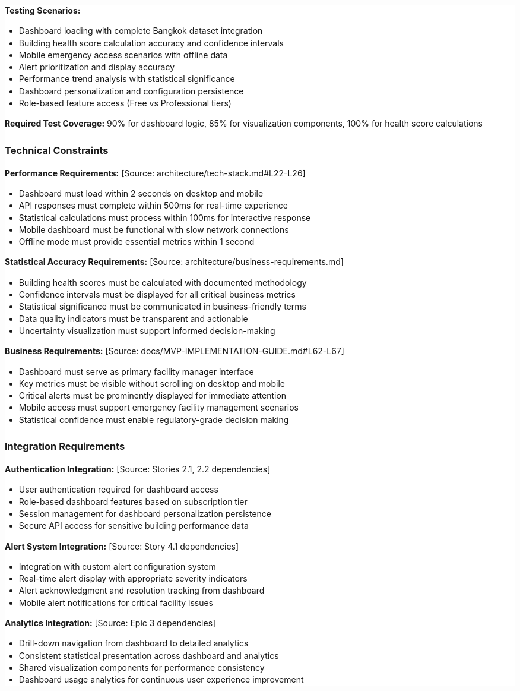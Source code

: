 **Testing Scenarios:**
- Dashboard loading with complete Bangkok dataset integration
- Building health score calculation accuracy and confidence intervals
- Mobile emergency access scenarios with offline data
- Alert prioritization and display accuracy
- Performance trend analysis with statistical significance
- Dashboard personalization and configuration persistence
- Role-based feature access (Free vs Professional tiers)

**Required Test Coverage:** 90% for dashboard logic, 85% for visualization components, 100% for health score calculations

### Technical Constraints
**Performance Requirements:** [Source: architecture/tech-stack.md#L22-L26]
- Dashboard must load within 2 seconds on desktop and mobile
- API responses must complete within 500ms for real-time experience
- Statistical calculations must process within 100ms for interactive response
- Mobile dashboard must be functional with slow network connections
- Offline mode must provide essential metrics within 1 second

**Statistical Accuracy Requirements:** [Source: architecture/business-requirements.md]
- Building health scores must be calculated with documented methodology
- Confidence intervals must be displayed for all critical business metrics
- Statistical significance must be communicated in business-friendly terms
- Data quality indicators must be transparent and actionable
- Uncertainty visualization must support informed decision-making

**Business Requirements:** [Source: docs/MVP-IMPLEMENTATION-GUIDE.md#L62-L67]
- Dashboard must serve as primary facility manager interface
- Key metrics must be visible without scrolling on desktop and mobile
- Critical alerts must be prominently displayed for immediate attention
- Mobile access must support emergency facility management scenarios
- Statistical confidence must enable regulatory-grade decision making

### Integration Requirements
**Authentication Integration:** [Source: Stories 2.1, 2.2 dependencies]
- User authentication required for dashboard access
- Role-based dashboard features based on subscription tier
- Session management for dashboard personalization persistence
- Secure API access for sensitive building performance data

**Alert System Integration:** [Source: Story 4.1 dependencies]
- Integration with custom alert configuration system
- Real-time alert display with appropriate severity indicators
- Alert acknowledgment and resolution tracking from dashboard
- Mobile alert notifications for critical facility issues

**Analytics Integration:** [Source: Epic 3 dependencies]
- Drill-down navigation from dashboard to detailed analytics
- Consistent statistical presentation across dashboard and analytics
- Shared visualization components for performance consistency
- Dashboard usage analytics for continuous user experience improvement
